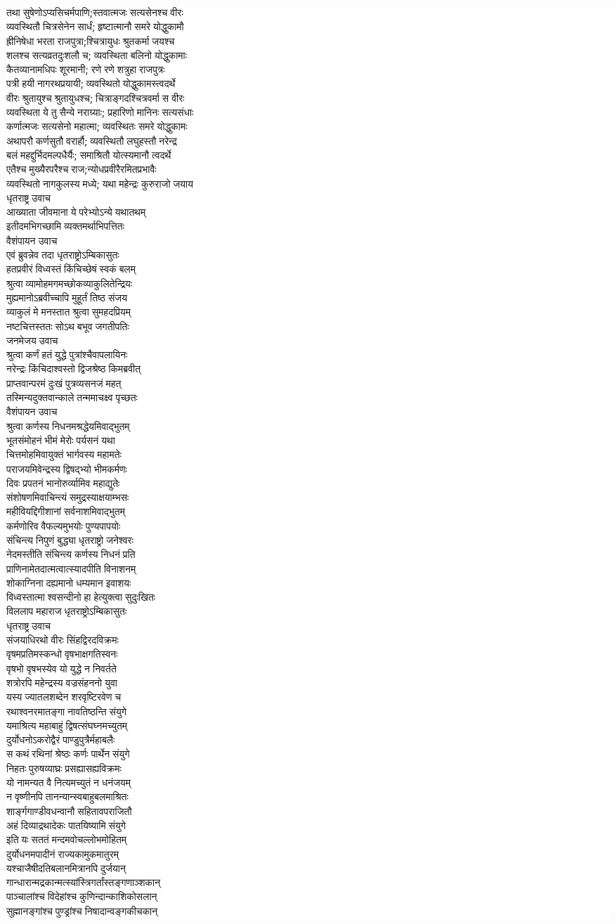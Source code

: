 तथा सुषेणोऽप्यसिचर्मपाणि;स्तवात्मजः सत्यसेनश्च वीरः  
व्यवस्थितौ चित्रसेनेन सार्धं; हृष्टात्मानौ समरे योद्धुकामौ  
ह्रीनिषेधा भरता राजपुत्रा;श्चित्रायुधः श्रुतकर्मा जयश्च  
शलश्च सत्यव्रतदुःशलौ च; व्यवस्थिता बलिनो योद्धुकामाः  
कैतव्यानामधिपः शूरमानी; रणे रणे शत्रुहा राजपुत्रः  
पत्री हयी नागरथप्रयायी; व्यवस्थितो योद्धुकामस्त्वदर्थे  
वीरः श्रुतायुश्च श्रुतायुधश्च; चित्राङ्गदश्चित्रवर्मा स वीरः  
व्यवस्थिता ये तु सैन्ये नराग्र्याः; प्रहारिणो मानिनः सत्यसंधाः  
कर्णात्मजः सत्यसेनो महात्मा; व्यवस्थितः समरे योद्धुकामः  
अथापरौ कर्णसुतौ वरार्हौ; व्यवस्थितौ लघुहस्तौ नरेन्द्र  
बलं महद्दुर्भिदमल्पधैर्यैः; समाश्रितौ योत्स्यमानौ त्वदर्थे  
एतैश्च मुख्यैरपरैश्च राज;न्योधप्रवीरैरमितप्रभावैः  
व्यवस्थितो नागकुलस्य मध्ये; यथा महेन्द्रः कुरुराजो जयाय  
धृतराष्ट्र उवाच  
आख्याता जीवमाना ये परेभ्योऽन्ये यथातथम्  
इतीदमभिगच्छामि व्यक्तमर्थाभिपत्तितः  
वैशंपायन उवाच  
एवं ब्रुवन्नेव तदा धृतराष्ट्रोऽम्बिकासुतः  
हतप्रवीरं विध्वस्तं किंचिच्छेषं स्वकं बलम्  
श्रुत्वा व्यामोहमगमच्छोकव्याकुलितेन्द्रियः  
मुह्यमानोऽब्रवीच्चापि मुहूर्तं तिष्ठ संजय  
व्याकुलं मे मनस्तात श्रुत्वा सुमहदप्रियम्  
नष्टचित्तस्ततः सोऽथ बभूव जगतीपतिः  
जनमेजय उवाच  
श्रुत्वा कर्णं हतं युद्धे पुत्रांश्चैवापलायिनः  
नरेन्द्रः किंचिदाश्वस्तो द्विजश्रेष्ठ किमब्रवीत्  
प्राप्तवान्परमं दुःखं पुत्रव्यसनजं महत्  
तस्मिन्यदुक्तवान्काले तन्ममाचक्ष्व पृच्छतः  
वैशंपायन उवाच  
श्रुत्वा कर्णस्य निधनमश्रद्धेयमिवाद्भुतम्  
भूतसंमोहनं भीमं मेरोः पर्यसनं यथा  
चित्तमोहमिवायुक्तं भार्गवस्य महामतेः  
पराजयमिवेन्द्रस्य द्विषद्भ्यो भीमकर्मणः  
दिवः प्रपतनं भानोरुर्व्यामिव महाद्युतेः  
संशोषणमिवाचिन्त्यं समुद्रस्याक्षयाम्भसः  
महीवियद्दिगीशानां सर्वनाशमिवाद्भुतम्  
कर्मणोरिव वैफल्यमुभयोः पुण्यपापयोः  
संचिन्त्य निपुणं बुद्ध्या धृतराष्ट्रो जनेश्वरः  
नेदमस्तीति संचिन्त्य कर्णस्य निधनं प्रति  
प्राणिनामेतदात्मत्वात्स्यादपीति विनाशनम्  
शोकाग्निना दह्यमानो धम्यमान इवाशयः  
विध्वस्तात्मा श्वसन्दीनो हा हेत्युक्त्वा सुदुःखितः  
विललाप महाराज धृतराष्ट्रोऽम्बिकासुतः  
धृतराष्ट्र उवाच  
संजयाधिरथो वीरः सिंहद्विरदविक्रमः  
वृषमप्रतिमस्कन्धो वृषभाक्षगतिस्वनः  
वृषभो वृषभस्येव यो युद्धे न निवर्तते  
शत्रोरपि महेन्द्रस्य वज्रसंहननो युवा  
यस्य ज्यातलशब्देन शरवृष्टिरवेण च  
रथाश्वनरमातङ्गा नावतिष्ठन्ति संयुगे  
यमाश्रित्य महाबाहुं द्विषत्संघघ्नमच्युतम्  
दुर्योधनोऽकरोद्वैरं पाण्डुपुत्रैर्महाबलैः  
स कथं रथिनां श्रेष्ठः कर्णः पार्थेन संयुगे  
निहतः पुरुषव्याघ्रः प्रसह्यासह्यविक्रमः  
यो नामन्यत वै नित्यमच्युतं न धनंजयम्  
न वृष्णीनपि तानन्यान्स्वबाहुबलमाश्रितः  
शार्ङ्गगाण्डीवधन्वानौ सहितावपराजितौ  
अहं दिव्याद्रथादेकः पातयिष्यामि संयुगे  
इति यः सततं मन्दमवोचल्लोभमोहितम्  
दुर्योधनमपादीनं राज्यकामुकमातुरम्  
यश्चाजैषीदतिबलानमित्रानपि दुर्जयान्  
गान्धारान्मद्रकान्मत्स्यांस्त्रिगर्तांस्तङ्गणाञ्शकान्  
पाञ्चालांश्च विदेहांश्च कुणिन्दान्काशिकोसलान्  
सुह्मानङ्गांश्च पुण्ड्रांश्च निषादान्वङ्गकीचकान्  